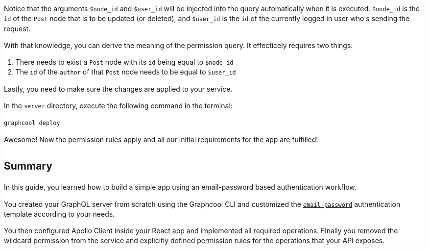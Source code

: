 </Instruction>

Notice that the arguments `$node_id` and `$user_id` will be injected into the query automatically when it is executed. `$node_id` is the `id` of the `Post` node that is to be updated (or deleted), and `$user_id` is the `id` of the currently logged in user who's sending the request.

With that knowledge, you can derive the meaning of the permission query. It effecticely requires two things:

1. There needs to exist a `Post` node with its `id` being equal to `$node_id`
2. The `id` of the `author` of that `Post` node needs to be equal to `$user_id`

Lastly, you need to make sure the changes are applied to your service.

<Instruction>

In the `server` directory, execute the following command in the terminal:

```bash(path="server")
graphcool deploy
```

</Instruction>
 
Awesome! Now the permission rules apply and all our initial requirements for the app are fulfilled!

## Summary

In this guide, you learned how to build a simple app using an email-password based authentication workflow.

You created your GraphQL server from scratch using the Graphcool CLI and customized the [`email-password`](https://github.com/graphcool/templates/tree/master/authentication/email-password) authentication template according to your needs.

You then configured Apollo Client inside your React app and implemented all required operations. Finally you removed the wildcard permission from the service and explicitly defined permission rules for the operations that your API exposes.


